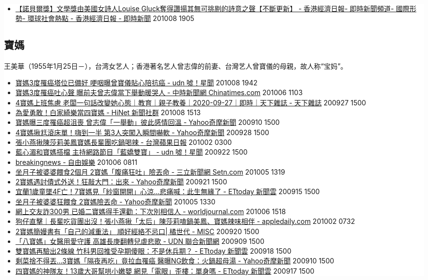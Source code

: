 - [【諾貝爾獎】文學獎由美國女詩人Louise Gluck奪得讚揚其無可挑剔的詩意之聲【不斷更新】 - 香港經濟日報- 即時新聞頻道- 國際形勢- 環球社會熱點 - 香港經濟日報 - 即時新聞](https://inews.hket.com/article/2772030/%E3%80%90%E8%AB%BE%E8%B2%9D%E7%88%BE%E7%8D%8E%E3%80%91%E6%96%87%E5%AD%B8%E7%8D%8E%E7%94%B1%E7%BE%8E%E5%9C%8B%E5%A5%B3%E8%A9%A9%E4%BA%BALouise%20Gluck%E5%A5%AA%E5%BE%97%20%E8%AE%9A%E6%8F%9A%E5%85%B6%E7%84%A1%E5%8F%AF%E6%8C%91%E5%89%94%E7%9A%84%E8%A9%A9%E6%84%8F%E4%B9%8B%E8%81%B2%E3%80%90%E4%B8%8D%E6%96%B7%E6%9B%B4%E6%96%B0%E3%80%91?mtc=20042 "【諾貝爾獎】文學獎由美國女詩人Louise Gluck奪得讚揚其無可挑剔的詩意之聲【不斷更新】 - 香港經濟日報- 即時新聞頻道- 國際形勢- 環球社會熱點 - 香港經濟日報 - 即時新聞") 201008 1905

## 寶媽

王美華（1955年1月25日－），台湾女艺人；香港著名艺人曾志偉的前妻、台灣艺人曾寶儀的母親，故人称“宝妈”。
- [寶媽3度罹癌塔位已備好 哽咽曝曾寶儀貼心陪抗癌 - udn 噓！星聞](https://stars.udn.com/star/story/10091/4921027 "寶媽3度罹癌塔位已備好 哽咽曝曾寶儀貼心陪抗癌 - udn 噓！星聞") 201008 1942
- [寶媽3度罹癌吐心聲 曝前夫曾志偉當下舉動暖哭人 - 中時新聞網 Chinatimes.com](https://www.chinatimes.com/realtimenews/20201006002092-260404 "寶媽3度罹癌吐心聲 曝前夫曾志偉當下舉動暖哭人 - 中時新聞網 Chinatimes.com") 201006 1103
- [4寶媽上班焦慮 老闆一句話改變她心態｜教育｜親子教養｜2020-09-27｜即時｜天下雜誌 - 天下雜誌](https://www.cw.com.tw/article/5102107 "4寶媽上班焦慮 老闆一句話改變她心態｜教育｜親子教養｜2020-09-27｜即時｜天下雜誌 - 天下雜誌") 200927 1500
- [為愛勇敢！白家綺樂當四寶媽 - HiNet 新聞社群](https://times.hinet.net/magazine/cp100/23075565 "為愛勇敢！白家綺樂當四寶媽 - HiNet 新聞社群") 201008 1513
- [寶媽曝三度罹癌超沮喪 曾志偉「一舉動」彼此感情回溫 - Yahoo奇摩新聞](https://tw.news.yahoo.com/%E5%AF%B6%E5%AA%BD%E6%9B%9D%E4%B8%89%E5%BA%A6%E7%BD%B9%E7%99%8C%E8%B6%85%E6%B2%AE%E5%96%AA-%E6%9B%BE%E5%BF%97%E5%81%89-%E8%88%89%E5%8B%95-%E5%BD%BC%E6%AD%A4%E6%84%9F%E6%83%85%E5%9B%9E%E6%BA%AB-121958224.html "寶媽曝三度罹癌超沮喪 曾志偉「一舉動」彼此感情回溫 - Yahoo奇摩新聞") 200910 1500
- [4寶媽揪尪滾床單！嗨到一半 第3人突闖入瞬間嚇軟 - Yahoo奇摩新聞](https://tw.news.yahoo.com/4%E5%AF%B6%E5%AA%BD%E6%8F%AA%E5%B0%AA%E6%BB%BE%E5%BA%8A%E5%96%AE-%E5%97%A8%E5%88%B0-%E5%8D%8A-%E7%AC%AC3%E4%BA%BA%E7%AA%81%E9%97%96%E5%85%A5%E7%9E%AC%E9%96%93%E5%9A%87%E8%BB%9F-101500974.html "4寶媽揪尪滾床單！嗨到一半 第3人突闖入瞬間嚇軟 - Yahoo奇摩新聞") 200928 1500
- [張小燕揪陳莎莉美鳳寶媽長輩團吃鍋喝辣 - 台灣蘋果日報](https://tw.appledaily.com/entertainment/20201002/E3DB2ARRQRBQTFG76YJWF3RS7E/ "張小燕揪陳莎莉美鳳寶媽長輩團吃鍋喝辣 - 台灣蘋果日報") 201002 0300
- [藍心湄和寶媽搭檔 主持網路節目「藍嬌雙寶」 - udn 噓！星聞](https://stars.udn.com/star/story/10091/4880084 "藍心湄和寶媽搭檔 主持網路節目「藍嬌雙寶」 - udn 噓！星聞") 200922 1500
- [breakingnews - 自由娛樂](https://ent.ltn.com.tw/news/breakingnews/3312559 "breakingnews - 自由娛樂") 201006 0811
- [坐月子被婆婆餵食2個月 2寶媽「腹痛狂吐」險丟命 - 三立新聞網 Setn.com](https://www.setn.com/News.aspx?NewsID=825723 "坐月子被婆婆餵食2個月 2寶媽「腹痛狂吐」險丟命 - 三立新聞網 Setn.com") 201005 1319
- [2寶媽遇討債式外送！狂敲大門：出來 - Yahoo奇摩新聞](https://tw.news.yahoo.com/2%E5%AF%B6%E5%AA%BD%E9%81%87%E8%A8%8E%E5%82%B5%E5%BC%8F%E5%A4%96%E9%80%81-%E7%8B%82%E6%95%B2%E5%A4%A7%E9%96%80-%E5%87%BA%E4%BE%86-072542379.html "2寶媽遇討債式外送！狂敲大門：出來 - Yahoo奇摩新聞") 200921 1500
- [宜蘭1歲童墜4F亡！7寶媽見「紗窗開開」心涼…悲痛喊：此生無緣了 - ETtoday 新聞雲](https://www.ettoday.net/news/20200915/1809423.htm "宜蘭1歲童墜4F亡！7寶媽見「紗窗開開」心涼…悲痛喊：此生無緣了 - ETtoday 新聞雲") 200915 1500
- [坐月子被婆婆狂餵食 2寶媽險丟命 - Yahoo奇摩新聞](https://tw.news.yahoo.com/%E5%9D%90%E6%9C%88%E5%AD%90%E8%A2%AB%E5%A9%86%E5%A9%86%E7%8B%82%E9%A4%B5%E9%A3%9F-2%E5%AF%B6%E5%AA%BD%E9%9A%AA%E4%B8%9F%E5%91%BD-053051284.html "坐月子被婆婆狂餵食 2寶媽險丟命 - Yahoo奇摩新聞") 201005 1330
- [網上交友詐300男 已婚二寶媽得手還勸：下次別相信人 - worldjournal.com](https://www.worldjournal.com/wj/story/121343/4914159 "網上交友詐300男 已婚二寶媽得手還勸：下次別相信人 - worldjournal.com") 201006 1518
- [狗仔直擊｜長輩吃貨團出沒！張小燕揪「太后」陳莎莉嗑鍋美鳳、寶媽辣味相伴 - appledaily.com](https://tw.appledaily.com/entertainment/20201002/ZBMOM2OAPRHJ3IXBSCZHWAODHU/ "狗仔直擊｜長輩吃貨團出沒！張小燕揪「太后」陳莎莉嗑鍋美鳳、寶媽辣味相伴 - appledaily.com") 201002 0732
- [2寶媽簡嫚書有「自己的減重法」 順好經絡不忌口| 橘世代 - MISC](https://orange.udn.com/orange/story/121411/4849936 "2寶媽簡嫚書有「自己的減重法」 順好經絡不忌口| 橘世代 - MISC") 200920 1500
- [「八寶媽」女醫用愛守護 高雄長庚翻轉兒虐悲歌 - UDN 聯合新聞網](https://udn.com/news/story/7266/4847053 "「八寶媽」女醫用愛守護 高雄長庚翻轉兒虐悲歌 - UDN 聯合新聞網") 200909 1500
- [雙寶媽再驗出2條線 竹科男回推受孕期傻眼：不是休兵期？ - ETtoday 新聞雲](https://www.ettoday.net/news/20200918/1812204.htm "雙寶媽再驗出2條線 竹科男回推受孕期傻眼：不是休兵期？ - ETtoday 新聞雲") 200918 1500
- [剩菜捨不得丟…3寶媽「隔夜再吃」竟拉血罹癌 醫曝NG飲食：火鍋超母湯 - Yahoo奇摩新聞](https://tw.news.yahoo.com/%E5%89%A9%E8%8F%9C%E6%8D%A8%E4%B8%8D%E5%BE%97%E4%B8%9F-3%E5%AF%B6%E5%AA%BD-%E9%9A%94%E5%A4%9C%E5%86%8D%E5%90%83-%E7%AB%9F%E6%8B%89%E8%A1%80%E7%BD%B9%E7%99%8C-%E9%86%AB%E6%9B%9Dng%E9%A3%B2%E9%A3%9F-080446902.html "剩菜捨不得丟…3寶媽「隔夜再吃」竟拉血罹癌 醫曝NG飲食：火鍋超母湯 - Yahoo奇摩新聞") 200910 1500
- [四寶媽的神隊友！13歲大哥幫哄小嫩嬰 網見「電眼」歪樓：單身嗎 - ETtoday 新聞雲](https://www.ettoday.net/news/20200917/1810960.htm "四寶媽的神隊友！13歲大哥幫哄小嫩嬰 網見「電眼」歪樓：單身嗎 - ETtoday 新聞雲") 200917 1500
